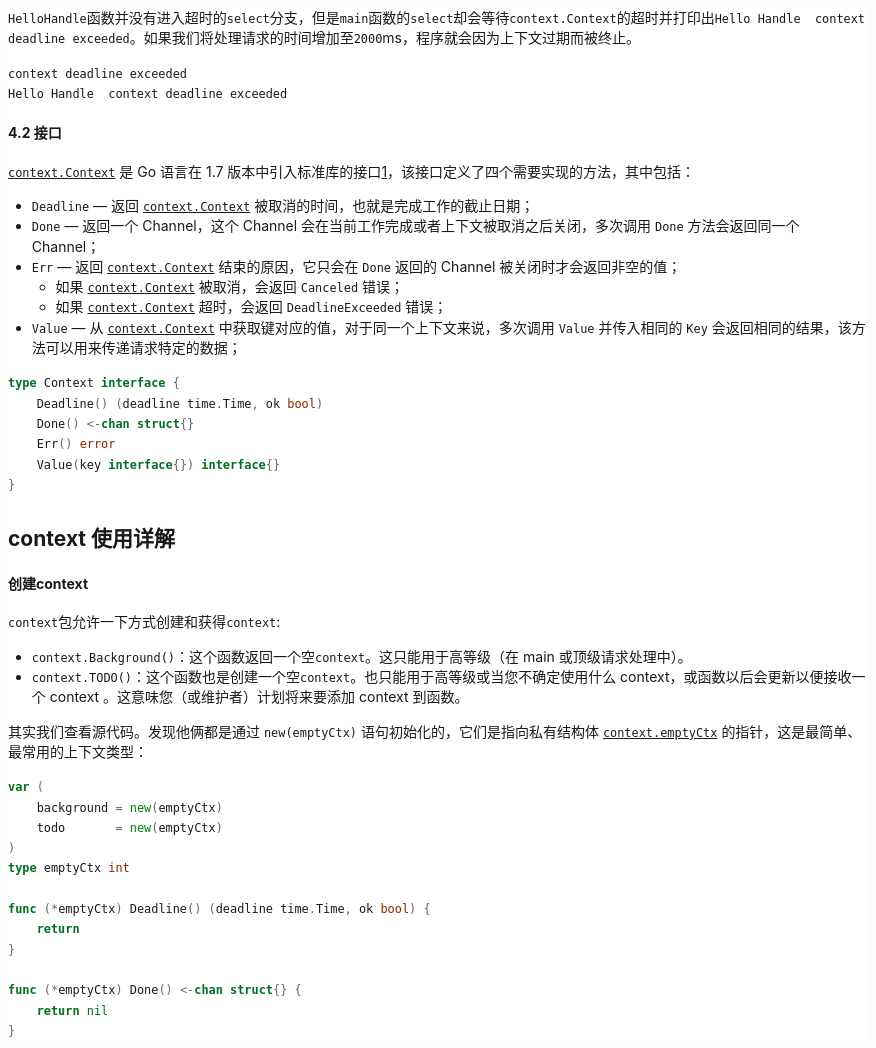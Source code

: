 `HelloHandle`函数并没有进入超时的`select`分支，但是`main`函数的`select`却会等待`context.Context`的超时并打印出`Hello Handle  context deadline exceeded`。如果我们将处理请求的时间增加至`2000`ms，程序就会因为上下文过期而被终止。

```go
context deadline exceeded
Hello Handle  context deadline exceeded
```



#### 4.2 接口

[`context.Context`](https://github.com/golang/go/blob/df2999ef43ea49ce1578137017949c0ee660608a/src/context/context.go#L62-L154) 是 Go 语言在 1.7 版本中引入标准库的接口[1](https://draveness.me/golang/docs/part3-runtime/ch06-concurrency/golang-context/#fn:1)，该接口定义了四个需要实现的方法，其中包括：

- `Deadline` — 返回 [`context.Context`](https://github.com/golang/go/blob/df2999ef43ea49ce1578137017949c0ee660608a/src/context/context.go#L62-L154) 被取消的时间，也就是完成工作的截止日期；
- `Done` — 返回一个 Channel，这个 Channel 会在当前工作完成或者上下文被取消之后关闭，多次调用 `Done` 方法会返回同一个 Channel；
- `Err` — 返回 [`context.Context`](https://github.com/golang/go/blob/df2999ef43ea49ce1578137017949c0ee660608a/src/context/context.go#L62-L154) 结束的原因，它只会在 `Done` 返回的 Channel 被关闭时才会返回非空的值；
  - 如果 [`context.Context`](https://github.com/golang/go/blob/df2999ef43ea49ce1578137017949c0ee660608a/src/context/context.go#L62-L154) 被取消，会返回 `Canceled` 错误；
  - 如果 [`context.Context`](https://github.com/golang/go/blob/df2999ef43ea49ce1578137017949c0ee660608a/src/context/context.go#L62-L154) 超时，会返回 `DeadlineExceeded` 错误；
- `Value` — 从 [`context.Context`](https://github.com/golang/go/blob/df2999ef43ea49ce1578137017949c0ee660608a/src/context/context.go#L62-L154) 中获取键对应的值，对于同一个上下文来说，多次调用 `Value` 并传入相同的 `Key` 会返回相同的结果，该方法可以用来传递请求特定的数据；

```go
type Context interface {
	Deadline() (deadline time.Time, ok bool)
	Done() <-chan struct{}
	Err() error
	Value(key interface{}) interface{}
}
```





## context 使用详解



#### 创建context

`context`包允许一下方式创建和获得`context`:

- `context.Background()`：这个函数返回一个空`context`。这只能用于高等级（在 main 或顶级请求处理中）。
- `context.TODO()`：这个函数也是创建一个空`context`。也只能用于高等级或当您不确定使用什么 context，或函数以后会更新以便接收一个 context 。这意味您（或维护者）计划将来要添加 context 到函数。

其实我们查看源代码。发现他俩都是通过 `new(emptyCtx)` 语句初始化的，它们是指向私有结构体 [`context.emptyCtx`](https://github.com/golang/go/blob/df2999ef43ea49ce1578137017949c0ee660608a/src/context/context.go#L171) 的指针，这是最简单、最常用的上下文类型：

```go
var (
	background = new(emptyCtx)
	todo       = new(emptyCtx)
)
type emptyCtx int

func (*emptyCtx) Deadline() (deadline time.Time, ok bool) {
	return
}

func (*emptyCtx) Done() <-chan struct{} {
	return nil
}
```